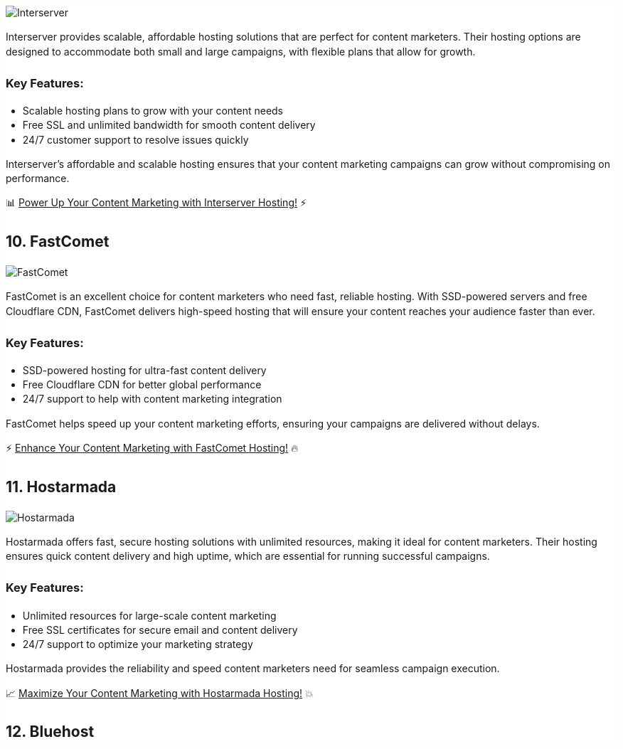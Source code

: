 ![Interserver](https://i.imgur.com/OM5dOEW.jpeg "Interserver Hosting")

Interserver provides scalable, affordable hosting solutions that are perfect for content marketers. Their hosting options are designed to accommodate both small and large campaigns, with flexible plans that allow for growth.

### Key Features:
- Scalable hosting plans to grow with your content needs
- Free SSL and unlimited bandwidth for smooth content delivery
- 24/7 customer support to resolve issues quickly

Interserver’s affordable and scalable hosting ensures that your content marketing campaigns can grow without compromising on performance.

📊 [Power Up Your Content Marketing with Interserver Hosting!](https://snipitx.com/interserver-jy) ⚡

## 10. FastComet

![FastComet](https://i.imgur.com/7qgXuWp.png "FastComet Hosting")

FastComet is an excellent choice for content marketers who need fast, reliable hosting. With SSD-powered servers and free Cloudflare CDN, FastComet delivers high-speed hosting that will ensure your content reaches your audience faster than ever.

### Key Features:
- SSD-powered hosting for ultra-fast content delivery
- Free Cloudflare CDN for better global performance
- 24/7 support to help with content marketing integration

FastComet helps speed up your content marketing efforts, ensuring your campaigns are delivered without delays.

⚡ [Enhance Your Content Marketing with FastComet Hosting!](https://snipitx.com/fastcomet-jy) 🔥

## 11. Hostarmada

![Hostarmada](https://i.imgur.com/KFbdf3o.jpeg "Hostarmada Hosting")

Hostarmada offers fast, secure hosting solutions with unlimited resources, making it ideal for content marketers. Their hosting ensures quick content delivery and high uptime, which are essential for running successful campaigns.

### Key Features:
- Unlimited resources for large-scale content marketing
- Free SSL certificates for secure email and content delivery
- 24/7 support to optimize your marketing strategy

Hostarmada provides the reliability and speed content marketers need for seamless campaign execution.

📈 [Maximize Your Content Marketing with Hostarmada Hosting!](https://snipitx.com/hostarmada-jy) 💥

## 12. Bluehost
